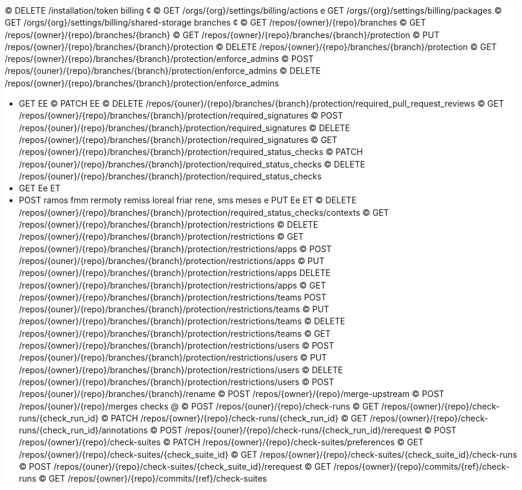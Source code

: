 © DELETE /installation/token
billing ¢
© GET /orgs/{org}/settings/billing/actions
e GET /orgs/{org}/settings/billing/packages
© GET /orgs/{org}/settings/billing/shared-storage
branches ¢
© GET /repos/{owner}/{repo}/branches
© GET /repos/{owner}/{repo}/branches/{branch}
© GET /repos/{owner}/{repo}/branches/{branch}/protection
© PUT /repos/{owner}/{repo}/branches/{branch}/protection
© DELETE /repos/{owner}/{repo}/branches/{branch}/protection
© GET /repos/{owner}/{repo}/branches/{branch}/protection/enforce_admins
© POST /repos/{ouner}/{repo}/branches/{branch}/protection/enforce_admins
© DELETE /repos/{owner}/{repo}/branches/{branch}/protection/enforce_admins
* GET
EE
© PATCH
EE
© DELETE
/repos/{ouner}/{repo}/branches/{branch}/protection/required_pull_request_reviews
© GET /repos/{owner}/{repo}/branches/{branch}/protection/required_signatures
© POST /repos/{ouner}/{repo}/branches/{branch}/protection/required_signatures
© DELETE /repos/{owner}/{repo}/branches/{branch}/protection/required_signatures
© GET /repos/{owner}/{repo}/branches/{branch}/protection/required_status_checks
© PATCH /repos/{ouner}/{repo}/branches/{branch}/protection/required_status_checks
© DELETE /repos/{ouner}/{repo}/branches/{branch}/protection/required_status_checks
* GET
Ee ET
* POST
ramos fmm rermoty remiss loreal friar rene, sms meses
e PUT
Ee ET
© DELETE
/repos/{owner}/{repo}/branches/{branch}/protection/required_status_checks/contexts
© GET /repos/{owner}/{repo}/branches/{branch}/protection/restrictions
© DELETE /repos/{owner}/{repo}/branches/{branch}/protection/restrictions
© GET /repos/{owner}/{repo}/branches/{branch}/protection/restrictions/apps
© POST /repos/{ouner}/{repo}/branches/{branch}/protection/restrictions/apps
© PUT /repos/{owner}/{repo}/branches/{branch}/protection/restrictions/apps
DELETE /repos/{owner}/{repo}/branches/{branch}/protection/restrictions/apps
© GET /repos/{owner}/{repo}/branches/{branch}/protection/restrictions/teams
POST /repos/{ouner}/{repo}/branches/{branch}/protection/restrictions/teams
© PUT /repos/{owner}/{repo}/branches/{branch}/protection/restrictions/teams
© DELETE /repos/{owner}/{repo}/branches/{branch}/protection/restrictions/teams
© GET /repos/{owner}/{repo}/branches/{branch}/protection/restrictions/users
© POST /repos/{ouner}/{repo}/branches/{branch}/protection/restrictions/users
© PUT /repos/{owner}/{repo}/branches/{branch}/protection/restrictions/users
© DELETE /repos/{owner}/{repo}/branches/{branch}/protection/restrictions/users
© POST /repos/{ouner}/{repo}/branches/{branch}/rename
© POST /repos/{owner}/{repo}/merge-upstream
© POST /repos/{ouner}/{repo}/merges
checks @
© POST /repos/{ouner}/{repo}/check-runs
© GET /repos/{owner}/{repo}/check-runs/{check_run_id}
© PATCH /repos/{owner}/{repo}/check-runs/{check_run_id}
© GET /repos/{owner}/{repo}/check-runs/{check_run_id}/annotations
© POST /repos/{ouner}/{repo}/check-runs/{check_run_id}/rerequest
© POST /repos/{owner}/{repo}/check-suites
© PATCH /repos/{owner}/{repo}/check-suites/preferences
© GET /repos/{owner}/{repo}/check-suites/{check_suite_id}
© GET /repos/{owner}/{repo}/check-suites/{check_suite_id}/check-runs
© POST /repos/{ouner}/{repo}/check-suites/{check_suite_id}/rerequest
© GET /repos/{owner}/{repo}/commits/{ref}/check-runs
© GET /repos/{owner}/{repo}/commits/{ref}/check-suites